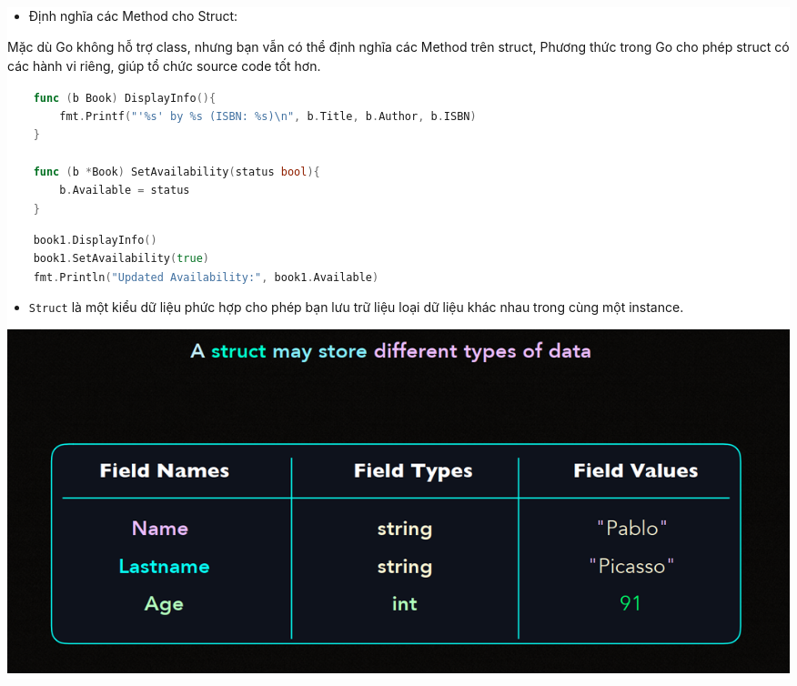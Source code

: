 - Định nghĩa các Method cho Struct:

Mặc dù Go không hỗ trợ class, nhưng bạn vẫn có thể định nghĩa các Method trên struct, Phương thức trong Go cho phép struct có các hành vi riêng, giúp tổ chức source code tốt hơn.

```go
    func (b Book) DisplayInfo(){
        fmt.Printf("'%s' by %s (ISBN: %s)\n", b.Title, b.Author, b.ISBN)
    }

    func (b *Book) SetAvailability(status bool){
        b.Available = status
    }
```

```go
    book1.DisplayInfo()
    book1.SetAvailability(true)
    fmt.Println("Updated Availability:", book1.Available)
```

- `Struct` là một kiểu dữ liệu phức hợp cho phép bạn lưu trữ liệu loại dữ liệu khác nhau trong cùng một instance.

![alt text](./assets/basic7/typedata.png)
